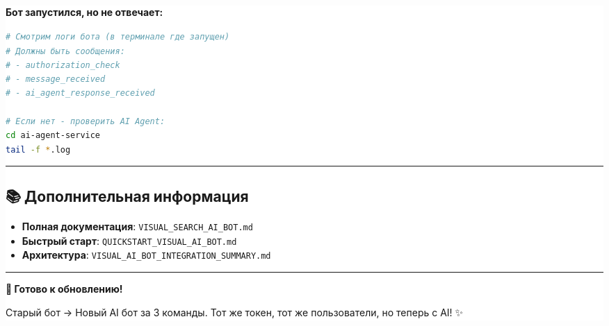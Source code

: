 **Бот запустился, но не отвечает:**
```bash
# Смотрим логи бота (в терминале где запущен)
# Должны быть сообщения:
# - authorization_check
# - message_received
# - ai_agent_response_received

# Если нет - проверить AI Agent:
cd ai-agent-service
tail -f *.log
```

---

## 📚 Дополнительная информация

- **Полная документация**: `VISUAL_SEARCH_AI_BOT.md`
- **Быстрый старт**: `QUICKSTART_VISUAL_AI_BOT.md`
- **Архитектура**: `VISUAL_AI_BOT_INTEGRATION_SUMMARY.md`

---

**🎉 Готово к обновлению!**

Старый бот → Новый AI бот за 3 команды.
Тот же токен, тот же пользователи, но теперь с AI! ✨
